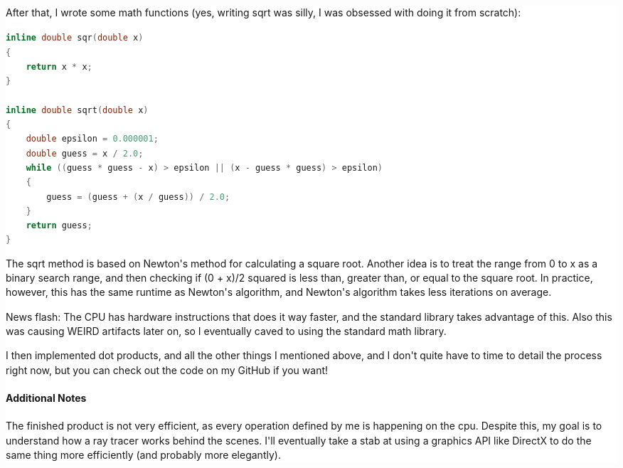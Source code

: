 After that, I wrote some math functions (yes, writing sqrt was silly, I was obsessed with doing it from scratch):

```c
inline double sqr(double x)
{
    return x * x;
}

inline double sqrt(double x)
{
    double epsilon = 0.000001;
    double guess = x / 2.0;
    while ((guess * guess - x) > epsilon || (x - guess * guess) > epsilon)
    {
        guess = (guess + (x / guess)) / 2.0;
    }
    return guess;
}
```

The sqrt method is based on Newton's method for calculating a square root. Another idea is to treat the range from 0 to x as a binary search range, and then checking if (0 + x)/2 squared is less than, greater than, or equal to the square root. In practice, however, this has the same runtime as Newton's algorithm, and Newton's algorithm takes less iterations on average.

News flash: The CPU has hardware instructions that does it way faster, and the standard library takes advantage of this. Also this was causing WEIRD artifacts later on, so I eventually caved to using the standard math library.

I then implemented dot products, and all the other things I mentioned above, and I don't quite have to time to detail the process right now, but you can check out the code on my GitHub if you want!

#### Additional Notes

The finished product is not very efficient, as every operation defined by me is happening on the cpu. Despite this, my goal is to understand how a ray tracer works behind the scenes. I'll eventually take a stab at using a graphics API like DirectX to do the same thing more efficiently (and probably more elegantly).
